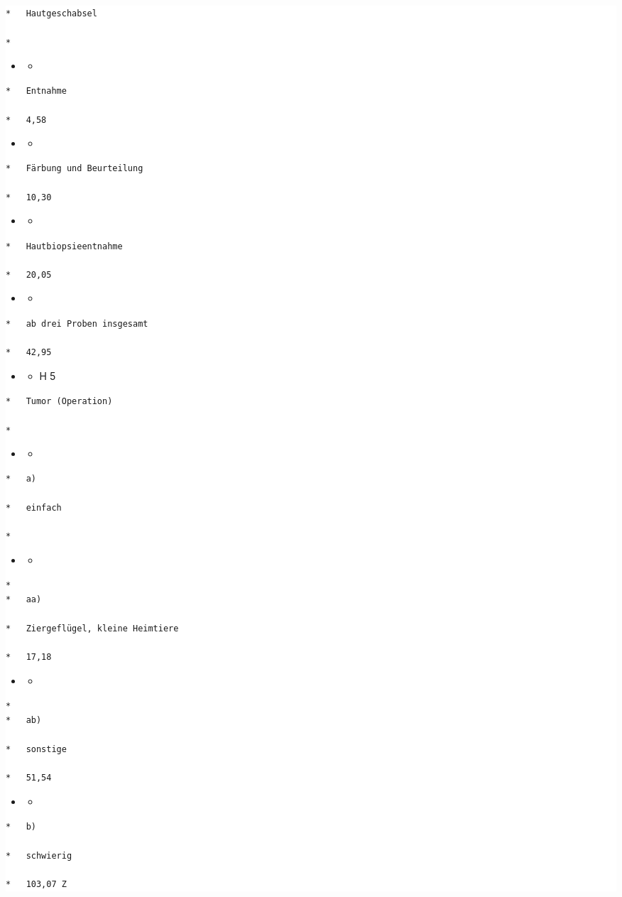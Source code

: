     *   Hautgeschabsel

    *

*    *
    *   Entnahme

    *   4,58


*    *
    *   Färbung und Beurteilung

    *   10,30


*    *
    *   Hautbiopsieentnahme

    *   20,05


*    *
    *   ab drei Proben insgesamt

    *   42,95


*    *   H 5

    *   Tumor (Operation)

    *

*    *
    *   a)

    *   einfach

    *

*    *
    *
    *   aa)

    *   Ziergeflügel, kleine Heimtiere

    *   17,18


*    *
    *
    *   ab)

    *   sonstige

    *   51,54


*    *
    *   b)

    *   schwierig

    *   103,07 Z
